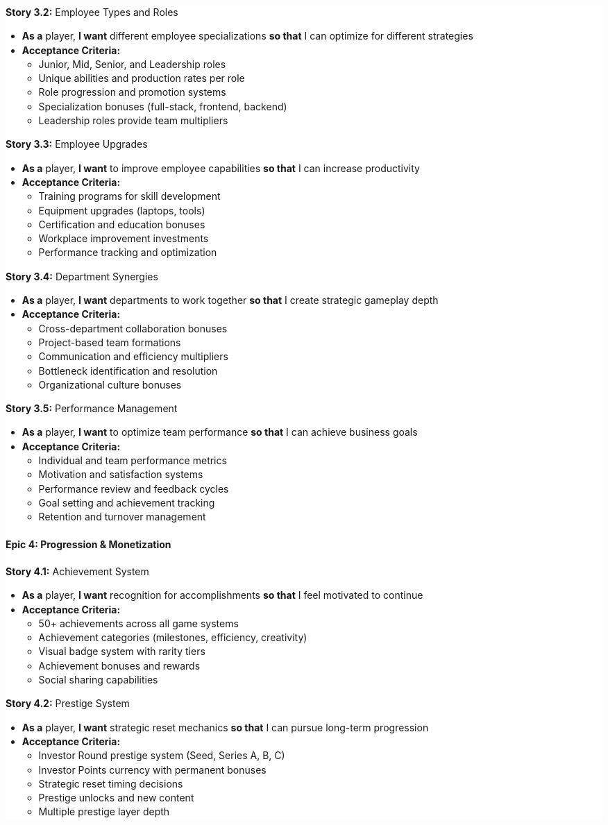 **Story 3.2:** Employee Types and Roles
- **As a** player, **I want** different employee specializations **so that** I can optimize for different strategies
- **Acceptance Criteria:**
  - Junior, Mid, Senior, and Leadership roles
  - Unique abilities and production rates per role
  - Role progression and promotion systems
  - Specialization bonuses (full-stack, frontend, backend)
  - Leadership roles provide team multipliers

**Story 3.3:** Employee Upgrades
- **As a** player, **I want** to improve employee capabilities **so that** I can increase productivity
- **Acceptance Criteria:**
  - Training programs for skill development
  - Equipment upgrades (laptops, tools)
  - Certification and education bonuses
  - Workplace improvement investments
  - Performance tracking and optimization

**Story 3.4:** Department Synergies
- **As a** player, **I want** departments to work together **so that** I create strategic gameplay depth
- **Acceptance Criteria:**
  - Cross-department collaboration bonuses
  - Project-based team formations
  - Communication and efficiency multipliers
  - Bottleneck identification and resolution
  - Organizational culture bonuses

**Story 3.5:** Performance Management
- **As a** player, **I want** to optimize team performance **so that** I can achieve business goals
- **Acceptance Criteria:**
  - Individual and team performance metrics
  - Motivation and satisfaction systems
  - Performance review and feedback cycles
  - Goal setting and achievement tracking
  - Retention and turnover management

#### Epic 4: Progression & Monetization
**Story 4.1:** Achievement System
- **As a** player, **I want** recognition for accomplishments **so that** I feel motivated to continue
- **Acceptance Criteria:**
  - 50+ achievements across all game systems
  - Achievement categories (milestones, efficiency, creativity)
  - Visual badge system with rarity tiers
  - Achievement bonuses and rewards
  - Social sharing capabilities

**Story 4.2:** Prestige System
- **As a** player, **I want** strategic reset mechanics **so that** I can pursue long-term progression
- **Acceptance Criteria:**
  - Investor Round prestige system (Seed, Series A, B, C)
  - Investor Points currency with permanent bonuses
  - Strategic reset timing decisions
  - Prestige unlocks and new content
  - Multiple prestige layer depth
